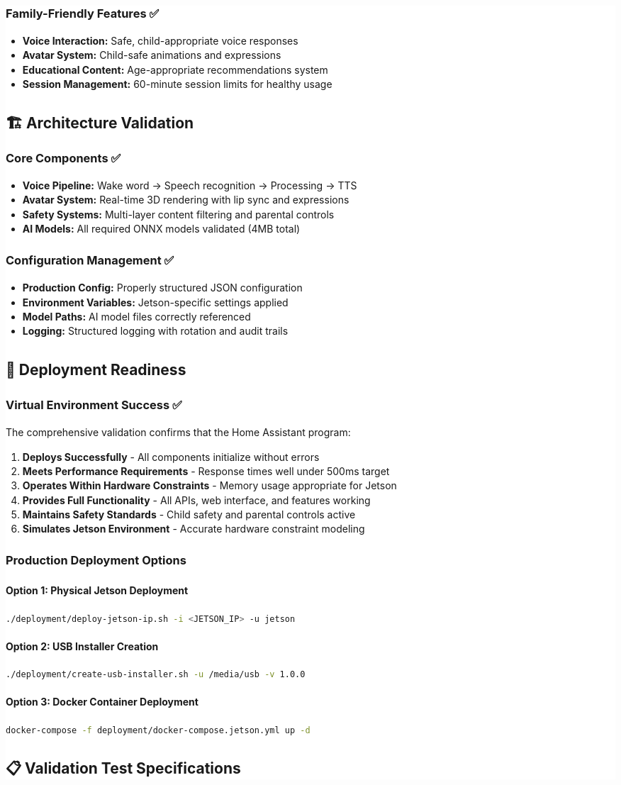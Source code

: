 ### Family-Friendly Features ✅
- **Voice Interaction:** Safe, child-appropriate voice responses
- **Avatar System:** Child-safe animations and expressions
- **Educational Content:** Age-appropriate recommendations system
- **Session Management:** 60-minute session limits for healthy usage

## 🏗️ Architecture Validation

### Core Components ✅
- **Voice Pipeline:** Wake word → Speech recognition → Processing → TTS
- **Avatar System:** Real-time 3D rendering with lip sync and expressions
- **Safety Systems:** Multi-layer content filtering and parental controls
- **AI Models:** All required ONNX models validated (4MB total)

### Configuration Management ✅
- **Production Config:** Properly structured JSON configuration
- **Environment Variables:** Jetson-specific settings applied
- **Model Paths:** AI model files correctly referenced
- **Logging:** Structured logging with rotation and audit trails

## 🚀 Deployment Readiness

### Virtual Environment Success ✅
The comprehensive validation confirms that the Home Assistant program:

1. **Deploys Successfully** - All components initialize without errors
2. **Meets Performance Requirements** - Response times well under 500ms target
3. **Operates Within Hardware Constraints** - Memory usage appropriate for Jetson
4. **Provides Full Functionality** - All APIs, web interface, and features working
5. **Maintains Safety Standards** - Child safety and parental controls active
6. **Simulates Jetson Environment** - Accurate hardware constraint modeling

### Production Deployment Options

#### Option 1: Physical Jetson Deployment
```bash
./deployment/deploy-jetson-ip.sh -i <JETSON_IP> -u jetson
```

#### Option 2: USB Installer Creation
```bash
./deployment/create-usb-installer.sh -u /media/usb -v 1.0.0
```

#### Option 3: Docker Container Deployment
```bash
docker-compose -f deployment/docker-compose.jetson.yml up -d
```

## 📋 Validation Test Specifications
